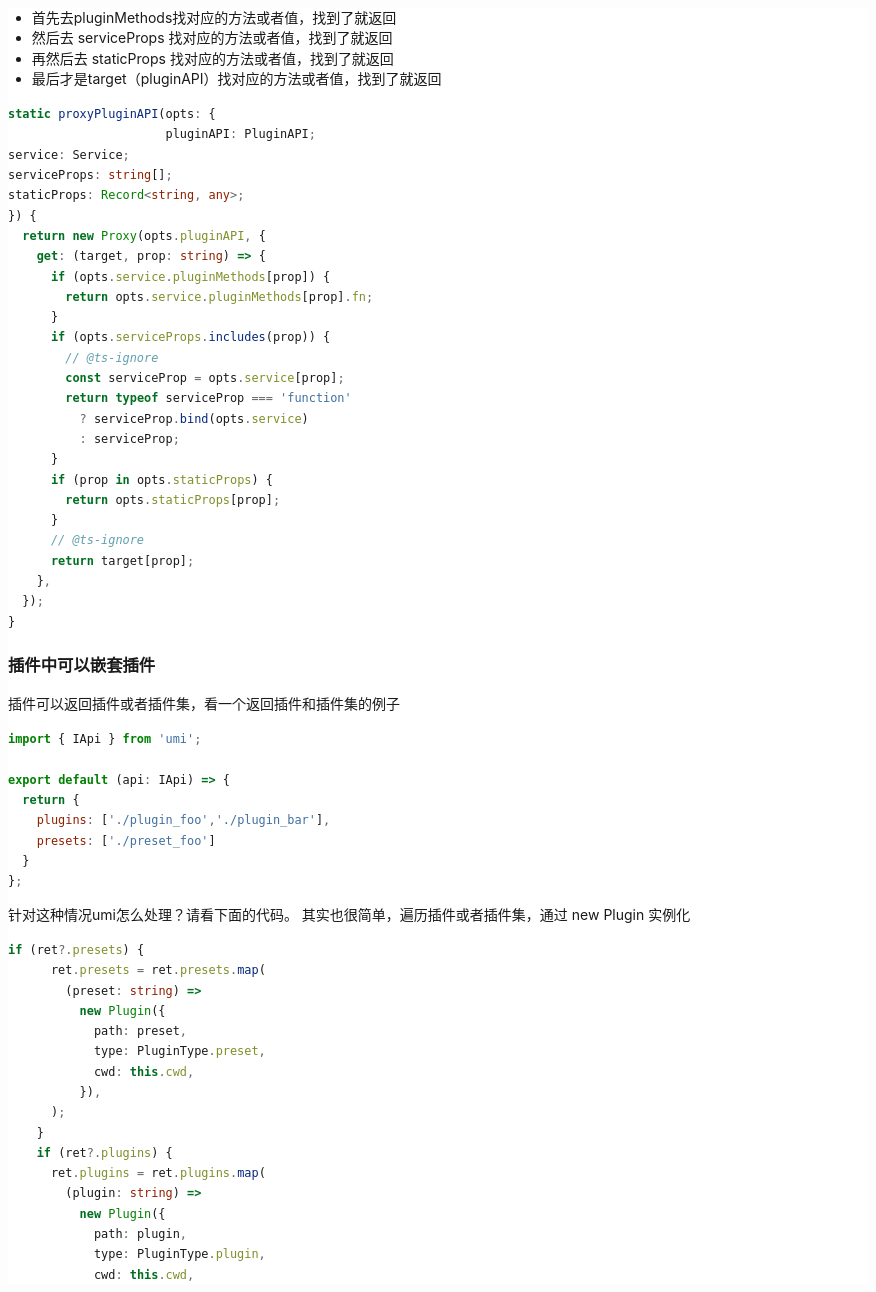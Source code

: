 - 首先去pluginMethods找对应的方法或者值，找到了就返回
- 然后去 serviceProps 找对应的方法或者值，找到了就返回
- 再然后去 staticProps 找对应的方法或者值，找到了就返回
- 最后才是target（pluginAPI）找对应的方法或者值，找到了就返回
```typescript
static proxyPluginAPI(opts: {
                      pluginAPI: PluginAPI;
service: Service;
serviceProps: string[];
staticProps: Record<string, any>;
}) {
  return new Proxy(opts.pluginAPI, {
    get: (target, prop: string) => {
      if (opts.service.pluginMethods[prop]) {
        return opts.service.pluginMethods[prop].fn;
      }
      if (opts.serviceProps.includes(prop)) {
        // @ts-ignore
        const serviceProp = opts.service[prop];
        return typeof serviceProp === 'function'
          ? serviceProp.bind(opts.service)
          : serviceProp;
      }
      if (prop in opts.staticProps) {
        return opts.staticProps[prop];
      }
      // @ts-ignore
      return target[prop];
    },
  });
}
```
### 插件中可以嵌套插件
插件可以返回插件或者插件集，看一个返回插件和插件集的例子
```javascript
import { IApi } from 'umi';
 
export default (api: IApi) => {
  return {
    plugins: ['./plugin_foo','./plugin_bar'],
    presets: ['./preset_foo']
  }
};
```
针对这种情况umi怎么处理？请看下面的代码。
其实也很简单，遍历插件或者插件集，通过 new Plugin 实例化
```typescript
if (ret?.presets) {
      ret.presets = ret.presets.map(
        (preset: string) =>
          new Plugin({
            path: preset,
            type: PluginType.preset,
            cwd: this.cwd,
          }),
      );
    }
    if (ret?.plugins) {
      ret.plugins = ret.plugins.map(
        (plugin: string) =>
          new Plugin({
            path: plugin,
            type: PluginType.plugin,
            cwd: this.cwd,
```